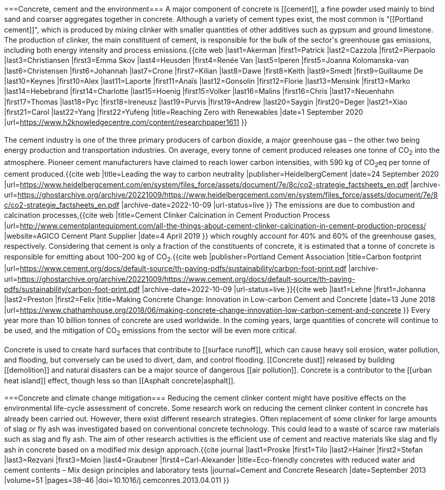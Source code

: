 ===Concrete, cement and the environment===
A major component of concrete is [[cement]], a fine powder used mainly to bind sand and coarser aggregates together in concrete. Although a variety of cement types exist, the most common is "[[Portland cement]]", which is produced by mixing clinker with smaller quantities of other additives such as gypsum and ground limestone. The production of clinker, the main constituent of cement, is responsible for the bulk of the sector's greenhouse gas emissions, including both energy intensity and process emissions.<ref>{{cite web |last1=Akerman |first1=Patrick |last2=Cazzola |first2=Pierpaolo |last3=Christiansen |first3=Emma Skov |last4=Heusden |first4=Renée Van |last5=Iperen |first5=Joanna Kolomanska-van |last6=Christensen |first6=Johannah |last7=Crone |first7=Kilian |last8=Dawe |first8=Keith |last9=Smedt |first9=Guillaume De |last10=Keynes |first10=Alex |last11=Laporte |first11=Anaïs |last12=Gonsolin |first12=Florie |last13=Mensink |first13=Marko |last14=Hebebrand |first14=Charlotte |last15=Hoenig |first15=Volker |last16=Malins |first16=Chris |last17=Neuenhahn |first17=Thomas |last18=Pyc |first18=Ireneusz |last19=Purvis |first19=Andrew |last20=Saygin |first20=Deger |last21=Xiao |first21=Carol |last22=Yang |first22=Yufeng |title=Reaching Zero with Renewables |date=1 September 2020 |url=https://www.h2knowledgecentre.com/content/researchpaper1611 }}</ref>

The cement industry is one of the three primary producers of carbon dioxide, a major greenhouse gas – the other two being energy production and transportation industries. On average, every tonne of cement produced releases one tonne of CO<sub>2</sub> into the atmosphere. Pioneer cement manufacturers have claimed to reach lower carbon intensities, with 590&nbsp;kg of CO<sub>2</sub>eq per tonne of cement produced.<ref>{{cite web |title=Leading the way to carbon neutrality |publisher=HeidelbergCement |date=24 September 2020 |url=https://www.heidelbergcement.com/en/system/files_force/assets/document/7e/8c/co2-strategie_factsheets_en.pdf |archive-url=https://ghostarchive.org/archive/20221009/https://www.heidelbergcement.com/en/system/files_force/assets/document/7e/8c/co2-strategie_factsheets_en.pdf |archive-date=2022-10-09 |url-status=live }}</ref> The emissions are due to combustion and calcination processes,<ref>{{cite web |title=Cement Clinker Calcination in Cement Production Process |url=http://www.cementplantequipment.com/all-the-things-about-cement-clinker-calcination-in-cement-production-process/ |website=AGICO Cement Plant Supplier |date=4 April 2019 }}</ref> which roughly account for 40% and 60% of the greenhouse gases, respectively. Considering that cement is only a fraction of the constituents of concrete, it is estimated that a tonne of concrete is responsible for emitting about 100–200&nbsp;kg of CO<sub>2</sub>.<ref>{{cite web |publisher=Portland Cement Association |title=Carbon footprint |url=https://www.cement.org/docs/default-source/th-paving-pdfs/sustainability/carbon-foot-print.pdf |archive-url=https://ghostarchive.org/archive/20221009/https://www.cement.org/docs/default-source/th-paving-pdfs/sustainability/carbon-foot-print.pdf |archive-date=2022-10-09 |url-status=live }}</ref><ref name=":2">{{cite web |last1=Lehne |first1=Johanna |last2=Preston |first2=Felix |title=Making Concrete Change: Innovation in Low-carbon Cement and Concrete |date=13 June 2018 |url=https://www.chathamhouse.org/2018/06/making-concrete-change-innovation-low-carbon-cement-and-concrete }}</ref> Every year more than 10 billion tonnes of concrete are used worldwide.<ref name=":2" /> In the coming years, large quantities of concrete will continue to be used, and the mitigation of CO<sub>2</sub> emissions from the sector will be even more critical.

Concrete is used to create hard surfaces that contribute to [[surface runoff]], which can cause heavy soil erosion, water pollution, and flooding, but conversely can be used to divert, dam, and control flooding. [[Concrete dust]] released by building [[demolition]] and natural disasters can be a major source of dangerous [[air pollution]]. Concrete is a contributor to the [[urban heat island]] effect, though less so than [[Asphalt concrete|asphalt]].

===Concrete and climate change mitigation===
Reducing the cement clinker content might have positive effects on the environmental life-cycle assessment of concrete. Some research work on reducing the cement clinker content in concrete has already been carried out. However, there exist different research strategies. Often replacement of some clinker for large amounts of slag or fly ash was investigated based on conventional concrete technology. This could lead to a waste of scarce raw materials such as slag and fly ash. The aim of other research activities is the efficient use of cement and reactive materials like slag and fly ash in concrete based on a modified mix design approach.<ref>{{cite journal |last1=Proske |first1=Tilo |last2=Hainer |first2=Stefan |last3=Rezvani |first3=Moien |last4=Graubner |first4=Carl-Alexander |title=Eco-friendly concretes with reduced water and cement contents – Mix design principles and laboratory tests |journal=Cement and Concrete Research |date=September 2013 |volume=51 |pages=38–46 |doi=10.1016/j.cemconres.2013.04.011 }}</ref>
